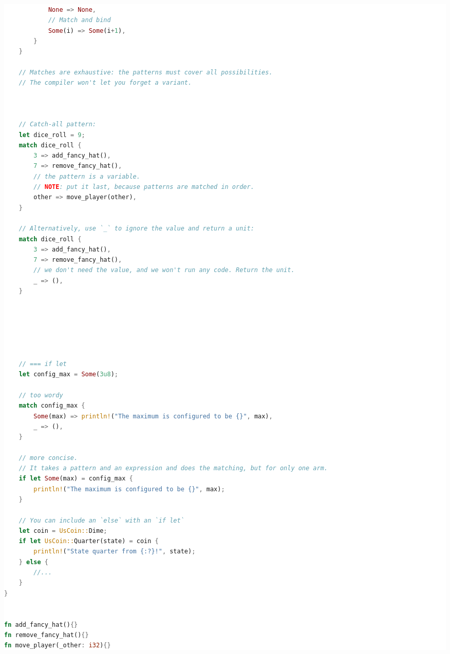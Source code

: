 ```rust
            None => None,
            // Match and bind 
            Some(i) => Some(i+1),
        }
    }

    // Matches are exhaustive: the patterns must cover all possibilities. 
    // The compiler won't let you forget a variant.



    // Catch-all pattern:
    let dice_roll = 9;
    match dice_roll {
        3 => add_fancy_hat(),
        7 => remove_fancy_hat(),
        // the pattern is a variable.
        // NOTE: put it last, because patterns are matched in order.
        other => move_player(other),
    }

    // Alternatively, use `_` to ignore the value and return a unit:
    match dice_roll {
        3 => add_fancy_hat(),
        7 => remove_fancy_hat(),
        // we don't need the value, and we won't run any code. Return the unit.
        _ => (),
    }






    // === if let
    let config_max = Some(3u8);

    // too wordy
    match config_max {
        Some(max) => println!("The maximum is configured to be {}", max),
        _ => (),
    }

    // more concise.
    // It takes a pattern and an expression and does the matching, but for only one arm.
    if let Some(max) = config_max {
        println!("The maximum is configured to be {}", max);
    }

    // You can include an `else` with an `if let`
    let coin = UsCoin::Dime;
    if let UsCoin::Quarter(state) = coin {
        println!("State quarter from {:?}!", state);
    } else {
        //...
    }
}


fn add_fancy_hat(){}
fn remove_fancy_hat(){}
fn move_player(_other: i32){}

```
